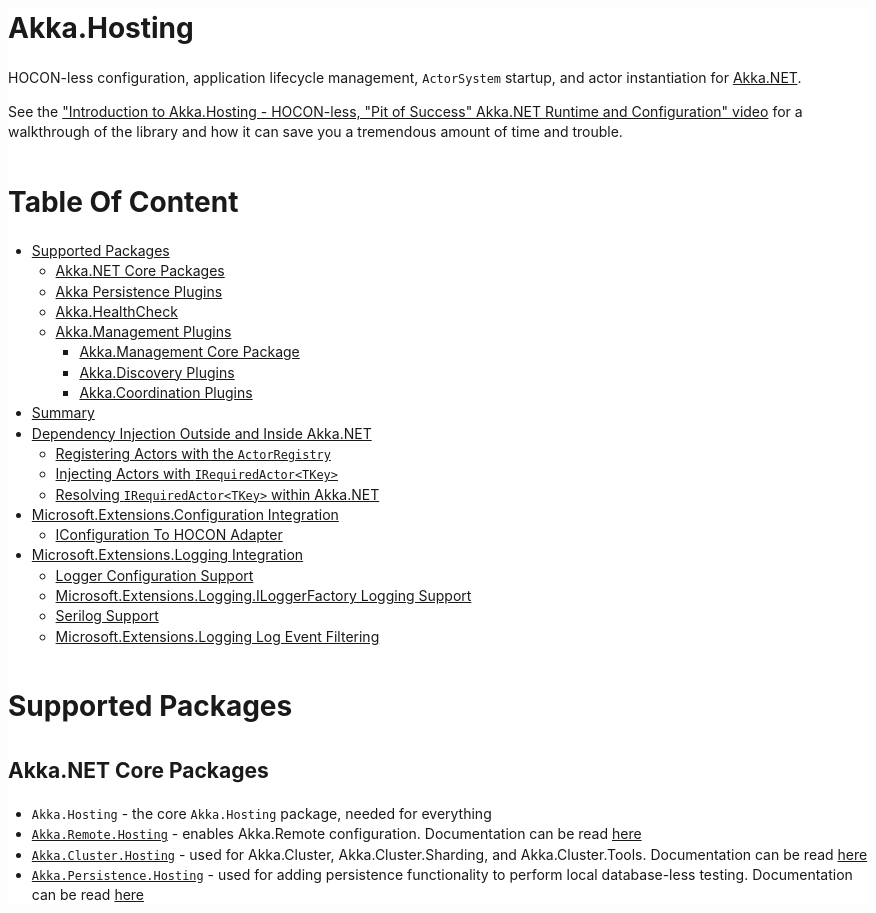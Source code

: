 <a id="akkahosting"></a>
# Akka.Hosting

HOCON-less configuration, application lifecycle management, `ActorSystem` startup, and actor instantiation for [Akka.NET](https://getakka.net/).

See the ["Introduction to Akka.Hosting - HOCON-less, "Pit of Success" Akka.NET Runtime and Configuration" video](https://www.youtube.com/watch?v=Mnb9W9ClnB0) for a walkthrough of the library and how it can save you a tremendous amount of time and trouble.

# Table Of Content

- [Supported Packages](#supported-packages)
    * [Akka.NET Core Packages](#akkanet-core-packages)
    * [Akka Persistence Plugins](#akka-persistence-plugins)
    * [Akka.HealthCheck](#akkahealthcheck)
    * [Akka.Management Plugins](#akkamanagement-plugins)
        + [Akka.Management Core Package](#akkamanagement-core-package)
        + [Akka.Discovery Plugins](#akkadiscovery-plugins)
        + [Akka.Coordination Plugins](#akkacoordination-plugins)
- [Summary](#summary)
- [Dependency Injection Outside and Inside Akka.NET](#dependency-injection-outside-and-inside-akkanet)
    * [Registering Actors with the `ActorRegistry`](#registering-actors-with-the-actorregistry)
    * [Injecting Actors with `IRequiredActor<TKey>`](#injecting-actors-with-irequiredactortkey)
    * [Resolving `IRequiredActor<TKey>` within Akka.NET](#resolving-irequiredactortkey-within-akkanet)
- [Microsoft.Extensions.Configuration Integration](#microsoftextensionsconfiguration-integration)
    * [IConfiguration To HOCON Adapter](#iconfiguration-to-hocon-adapter)
- [Microsoft.Extensions.Logging Integration](#microsoftextensionslogging-integration)
    * [Logger Configuration Support](#logger-configuration-support)
    * [Microsoft.Extensions.Logging.ILoggerFactory Logging Support](#microsoftextensionsloggingiloggerfactory-logging-support)
    * [Serilog Support](#serilog-support)
    * [Microsoft.Extensions.Logging Log Event Filtering](#microsoftextensionslogging-log-event-filtering)

<a id="supported-packages"></a>
# Supported Packages

<a id="akkanet-core-packages"></a>
## Akka.NET Core Packages

* `Akka.Hosting` - the core `Akka.Hosting` package, needed for everything
* [`Akka.Remote.Hosting`](src/Akka.Remote.Hosting) - enables Akka.Remote configuration. Documentation can be read [here](src/Akka.Remote.Hosting/README.md)
* [`Akka.Cluster.Hosting`](src/Akka.Cluster.Hosting) - used for Akka.Cluster, Akka.Cluster.Sharding, and Akka.Cluster.Tools. Documentation can be read [here](src/Akka.Cluster.Hosting/README.md)
* [`Akka.Persistence.Hosting`](src/Akka.Persistence.Hosting/README.md) - used for adding persistence functionality to perform local database-less testing. Documentation can be read [here](src/Akka.Persistence.Hosting/README.md)
